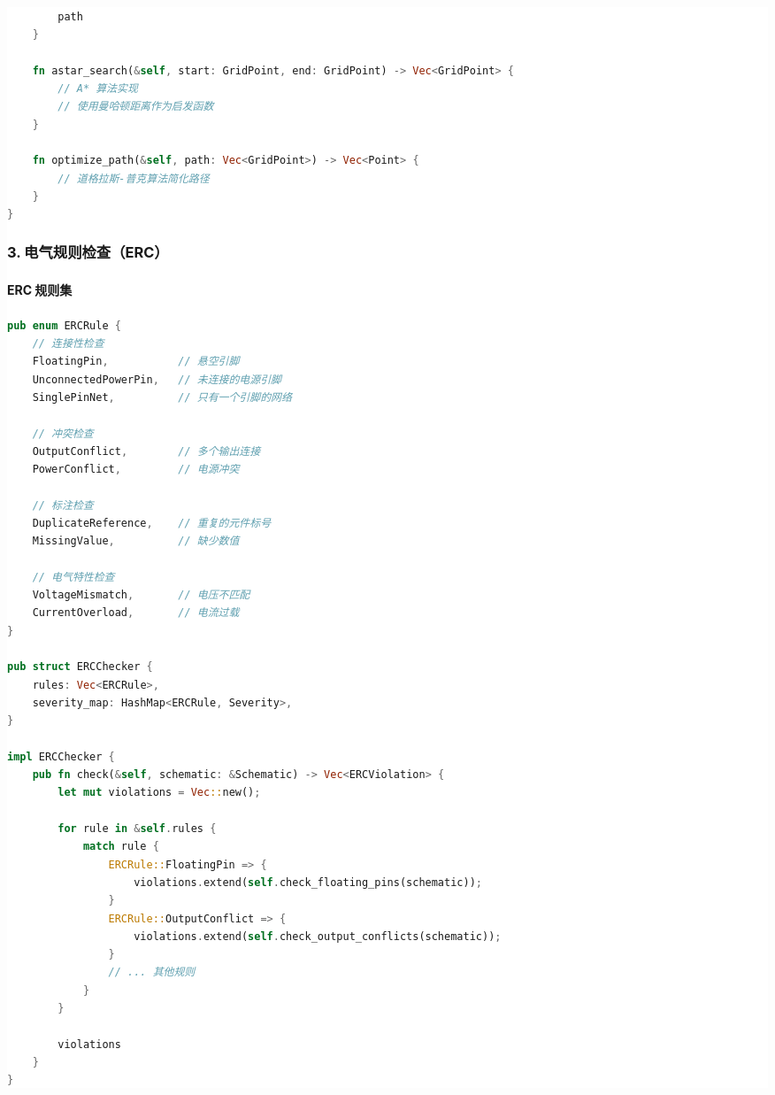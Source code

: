 ```rust
        path
    }

    fn astar_search(&self, start: GridPoint, end: GridPoint) -> Vec<GridPoint> {
        // A* 算法实现
        // 使用曼哈顿距离作为启发函数
    }

    fn optimize_path(&self, path: Vec<GridPoint>) -> Vec<Point> {
        // 道格拉斯-普克算法简化路径
    }
}
```

### 3. 电气规则检查（ERC）

#### ERC 规则集

```rust
pub enum ERCRule {
    // 连接性检查
    FloatingPin,           // 悬空引脚
    UnconnectedPowerPin,   // 未连接的电源引脚
    SinglePinNet,          // 只有一个引脚的网络

    // 冲突检查
    OutputConflict,        // 多个输出连接
    PowerConflict,         // 电源冲突

    // 标注检查
    DuplicateReference,    // 重复的元件标号
    MissingValue,          // 缺少数值

    // 电气特性检查
    VoltageMismatch,       // 电压不匹配
    CurrentOverload,       // 电流过载
}

pub struct ERCChecker {
    rules: Vec<ERCRule>,
    severity_map: HashMap<ERCRule, Severity>,
}

impl ERCChecker {
    pub fn check(&self, schematic: &Schematic) -> Vec<ERCViolation> {
        let mut violations = Vec::new();

        for rule in &self.rules {
            match rule {
                ERCRule::FloatingPin => {
                    violations.extend(self.check_floating_pins(schematic));
                }
                ERCRule::OutputConflict => {
                    violations.extend(self.check_output_conflicts(schematic));
                }
                // ... 其他规则
            }
        }

        violations
    }
}
```
